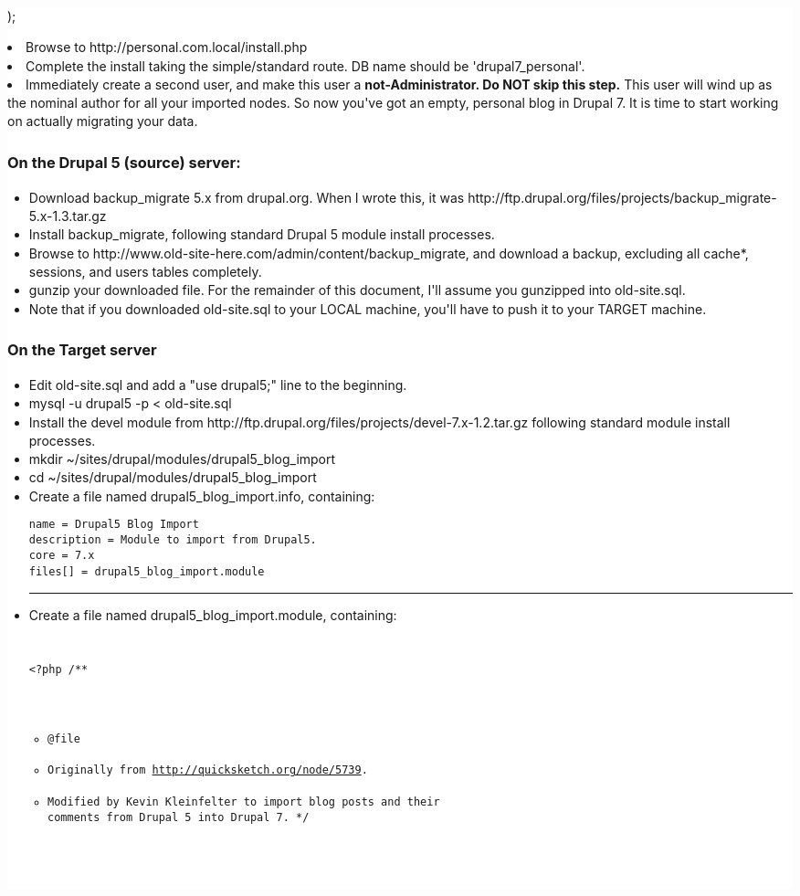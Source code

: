 );
</pre></code>
    </ul>
<li>Browse to http://personal.com.local/install.php
<li>Complete the install taking the simple/standard route.  DB name should be 'drupal7_personal'.</b>
<li>Immediately create a second user, and make this user a <b>not-Administrator.  Do NOT skip this step.</b>  This user will wind up as the nominal author for all your imported nodes.
</ul>
So now you've got an empty, personal blog in Drupal 7.  It is time to start working on actually migrating your data.
<h3>
On the Drupal 5 (source) server:
</h3>
<ul>
<li>Download backup_migrate 5.x from drupal.org.  When I wrote this, it was http://ftp.drupal.org/files/projects/backup_migrate-5.x-1.3.tar.gz
<li>Install backup_migrate, following standard Drupal 5 module install processes.
<li>Browse to http://www.old-site-here.com/admin/content/backup_migrate, and download a backup, excluding all cache*, sessions, and users tables completely.
<li>gunzip your downloaded file.  For the remainder of this document, I'll assume you gunzipped into old-site.sql. 
<li>Note that if you downloaded old-site.sql to your LOCAL machine, you'll have to push it to your TARGET machine.
</ul>
<h3>On the Target server</h3>
<ul>
<li>Edit old-site.sql and add a "use drupal5;" line to the beginning.
<li>mysql -u drupal5 -p &lt; old-site.sql
<li>Install the devel module from http://ftp.drupal.org/files/projects/devel-7.x-1.2.tar.gz following standard module install processes.
<li>mkdir ~/sites/drupal/modules/drupal5_blog_import
<li>cd ~/sites/drupal/modules/drupal5_blog_import
<li>Create a file named drupal5_blog_import.info, containing:
<code><pre>
name = Drupal5 Blog Import
description = Module to import from Drupal5.
core = 7.x
files[] = drupal5_blog_import.module
</pre></code>
<hr>
<li>Create a file named drupal5_blog_import.module, containing:
<code><pre>

&lt;?php
/**
 * @file
 * Originally from http://quicksketch.org/node/5739.
 * Modified by Kevin Kleinfelter to import blog posts and their comments from Drupal 5 into Drupal 7.
 */
